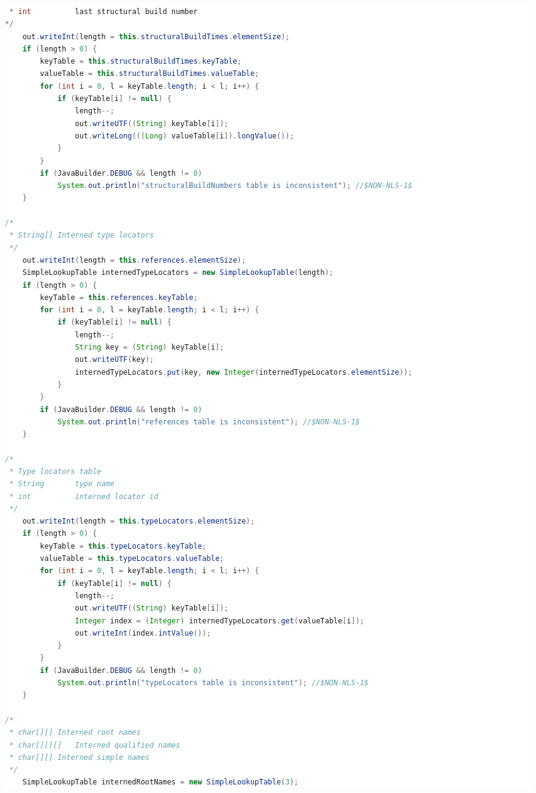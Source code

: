 ```java
 * int			last structural build number
*/
	out.writeInt(length = this.structuralBuildTimes.elementSize);
	if (length > 0) {
		keyTable = this.structuralBuildTimes.keyTable;
		valueTable = this.structuralBuildTimes.valueTable;
		for (int i = 0, l = keyTable.length; i < l; i++) {
			if (keyTable[i] != null) {
				length--;
				out.writeUTF((String) keyTable[i]);
				out.writeLong(((Long) valueTable[i]).longValue());
			}
		}
		if (JavaBuilder.DEBUG && length != 0)
			System.out.println("structuralBuildNumbers table is inconsistent"); //$NON-NLS-1$
	}

/*
 * String[]	Interned type locators
 */
	out.writeInt(length = this.references.elementSize);
	SimpleLookupTable internedTypeLocators = new SimpleLookupTable(length);
	if (length > 0) {
		keyTable = this.references.keyTable;
		for (int i = 0, l = keyTable.length; i < l; i++) {
			if (keyTable[i] != null) {
				length--;
				String key = (String) keyTable[i];
				out.writeUTF(key);
				internedTypeLocators.put(key, new Integer(internedTypeLocators.elementSize));
			}
		}
		if (JavaBuilder.DEBUG && length != 0)
			System.out.println("references table is inconsistent"); //$NON-NLS-1$
	}

/*
 * Type locators table
 * String		type name
 * int			interned locator id
 */
	out.writeInt(length = this.typeLocators.elementSize);
	if (length > 0) {
		keyTable = this.typeLocators.keyTable;
		valueTable = this.typeLocators.valueTable;
		for (int i = 0, l = keyTable.length; i < l; i++) {
			if (keyTable[i] != null) {
				length--;
				out.writeUTF((String) keyTable[i]);
				Integer index = (Integer) internedTypeLocators.get(valueTable[i]);
				out.writeInt(index.intValue());
			}
		}
		if (JavaBuilder.DEBUG && length != 0)
			System.out.println("typeLocators table is inconsistent"); //$NON-NLS-1$
	}

/*
 * char[][]	Interned root names
 * char[][][]	Interned qualified names
 * char[][]	Interned simple names
 */
	SimpleLookupTable internedRootNames = new SimpleLookupTable(3);
```